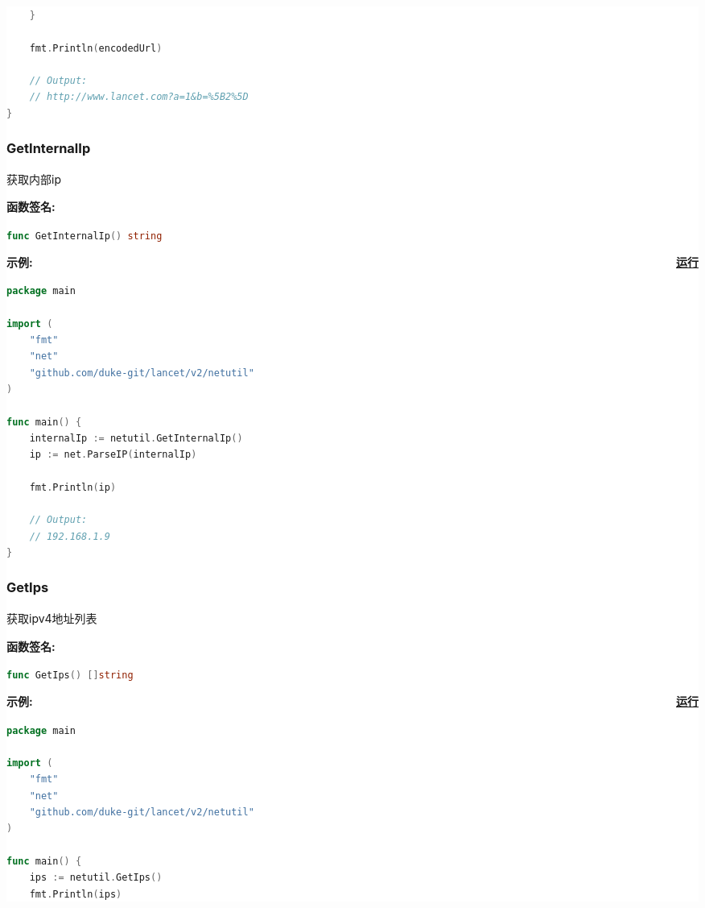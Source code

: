 ```go
    }

    fmt.Println(encodedUrl)

    // Output:
    // http://www.lancet.com?a=1&b=%5B2%5D
}
```

### <span id="GetInternalIp">GetInternalIp</span>

<p>获取内部ip</p>

<b>函数签名:</b>

```go
func GetInternalIp() string
```

<b>示例:<span style="float:right;display:inline-block;">[运行](https://go.dev/play/p/fxnna_LLD9u)</span></b>

```go
package main

import (
    "fmt"
    "net"
    "github.com/duke-git/lancet/v2/netutil"
)

func main() {
    internalIp := netutil.GetInternalIp()
    ip := net.ParseIP(internalIp)

    fmt.Println(ip)

    // Output:
    // 192.168.1.9
}
```

### <span id="GetIps">GetIps</span>

<p>获取ipv4地址列表</p>

<b>函数签名:</b>

```go
func GetIps() []string
```

<b>示例:<span style="float:right;display:inline-block;">[运行](https://go.dev/play/p/NUFfcEmukx1)</span></b>

```go
package main

import (
    "fmt"
    "net"
    "github.com/duke-git/lancet/v2/netutil"
)

func main() {
    ips := netutil.GetIps()
    fmt.Println(ips)

```